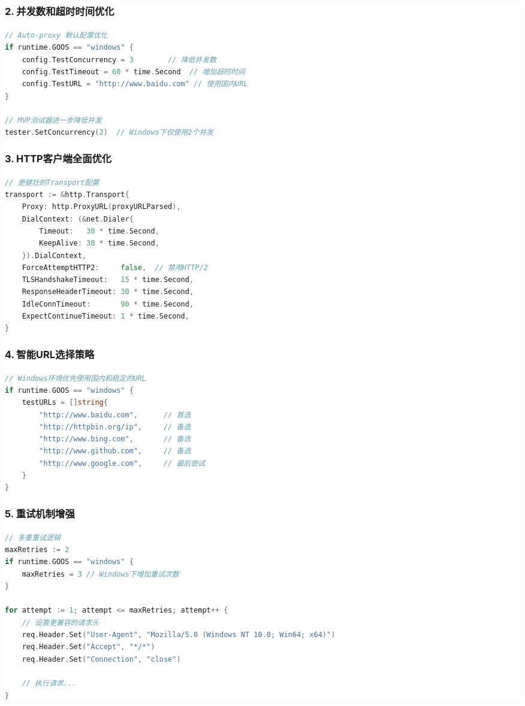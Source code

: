 ### 2. 并发数和超时时间优化

```go
// Auto-proxy 默认配置优化
if runtime.GOOS == "windows" {
    config.TestConcurrency = 3        // 降低并发数
    config.TestTimeout = 60 * time.Second  // 增加超时时间
    config.TestURL = "http://www.baidu.com" // 使用国内URL
}

// MVP测试器进一步降低并发
tester.SetConcurrency(2)  // Windows下仅使用2个并发
```

### 3. HTTP客户端全面优化

```go
// 更健壮的Transport配置
transport := &http.Transport{
    Proxy: http.ProxyURL(proxyURLParsed),
    DialContext: (&net.Dialer{
        Timeout:   30 * time.Second,
        KeepAlive: 30 * time.Second,
    }).DialContext,
    ForceAttemptHTTP2:     false,  // 禁用HTTP/2
    TLSHandshakeTimeout:   15 * time.Second,
    ResponseHeaderTimeout: 30 * time.Second,
    IdleConnTimeout:       90 * time.Second,
    ExpectContinueTimeout: 1 * time.Second,
}
```

### 4. 智能URL选择策略

```go
// Windows环境优先使用国内和稳定的URL
if runtime.GOOS == "windows" {
    testURLs = []string{
        "http://www.baidu.com",      // 首选
        "http://httpbin.org/ip",     // 备选
        "http://www.bing.com",       // 备选
        "http://www.github.com",     // 备选
        "http://www.google.com",     // 最后尝试
    }
}
```

### 5. 重试机制增强

```go
// 多重重试逻辑
maxRetries := 2
if runtime.GOOS == "windows" {
    maxRetries = 3 // Windows下增加重试次数
}

for attempt := 1; attempt <= maxRetries; attempt++ {
    // 设置更兼容的请求头
    req.Header.Set("User-Agent", "Mozilla/5.0 (Windows NT 10.0; Win64; x64)")
    req.Header.Set("Accept", "*/*")
    req.Header.Set("Connection", "close")
    
    // 执行请求...
}
```
